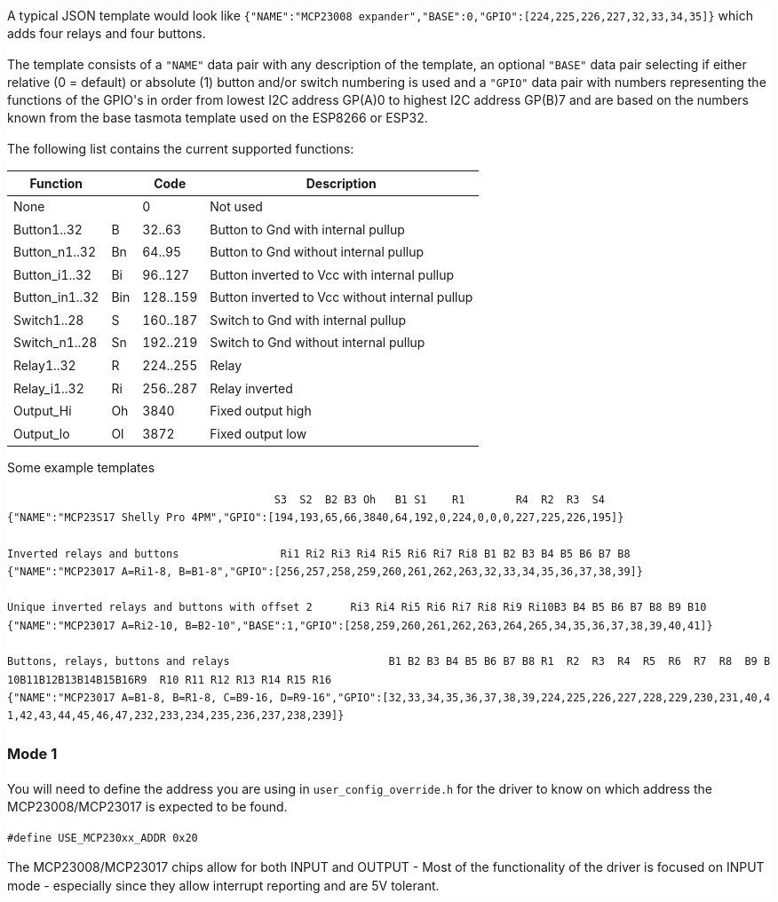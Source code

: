 A typical JSON template would look like `{"NAME":"MCP23008 expander","BASE":0,"GPIO":[224,225,226,227,32,33,34,35]}` which adds four relays and four buttons.

The template consists of a `"NAME"` data pair with any description of the template, an optional `"BASE"` data pair selecting if either relative (0 = default) or absolute (1) button and/or switch numbering is used and a `"GPIO"` data pair with numbers representing the functions of the GPIO's in order from lowest I2C address GP(A)0 to highest I2C address GP(B)7 and are based on the numbers known from the base tasmota template used on the ESP8266 or ESP32.

The following list contains the current supported functions:

Function||Code|Description
-|-|-|-
None||0|Not used
Button1..32|B|32..63|Button to Gnd with internal pullup
Button_n1..32|Bn|64..95|Button to Gnd without internal pullup
Button_i1..32|Bi|96..127|Button inverted to Vcc with internal pullup
Button_in1..32|Bin|128..159|Button inverted to Vcc without internal pullup
Switch1..28|S|160..187|Switch to Gnd with internal pullup
Switch_n1..28|Sn|192..219|Switch to Gnd without internal pullup
Relay1..32|R|224..255|Relay
Relay_i1..32|Ri|256..287|Relay inverted
Output_Hi|Oh|3840|Fixed output high
Output_lo|Ol|3872|Fixed output low

Some example templates

```
                                          S3  S2  B2 B3 Oh   B1 S1    R1        R4  R2  R3  S4
{"NAME":"MCP23S17 Shelly Pro 4PM","GPIO":[194,193,65,66,3840,64,192,0,224,0,0,0,227,225,226,195]}

Inverted relays and buttons                Ri1 Ri2 Ri3 Ri4 Ri5 Ri6 Ri7 Ri8 B1 B2 B3 B4 B5 B6 B7 B8
{"NAME":"MCP23017 A=Ri1-8, B=B1-8","GPIO":[256,257,258,259,260,261,262,263,32,33,34,35,36,37,38,39]}

Unique inverted relays and buttons with offset 2      Ri3 Ri4 Ri5 Ri6 Ri7 Ri8 Ri9 Ri10B3 B4 B5 B6 B7 B8 B9 B10
{"NAME":"MCP23017 A=Ri2-10, B=B2-10","BASE":1,"GPIO":[258,259,260,261,262,263,264,265,34,35,36,37,38,39,40,41]}

Buttons, relays, buttons and relays                         B1 B2 B3 B4 B5 B6 B7 B8 R1  R2  R3  R4  R5  R6  R7  R8  B9 B10B11B12B13B14B15B16R9  R10 R11 R12 R13 R14 R15 R16
{"NAME":"MCP23017 A=B1-8, B=R1-8, C=B9-16, D=R9-16","GPIO":[32,33,34,35,36,37,38,39,224,225,226,227,228,229,230,231,40,41,42,43,44,45,46,47,232,233,234,235,236,237,238,239]}
```

### Mode 1

You will need to define the address you are using in `user_config_override.h` for the driver to know on which address the MCP23008/MCP23017 is expected to be found.

`#define USE_MCP230xx_ADDR 0x20`

The MCP23008/MCP23017 chips allow for both INPUT and OUTPUT - Most of the functionality of the driver is focused on INPUT mode - especially since they allow interrupt reporting and are 5V tolerant.

